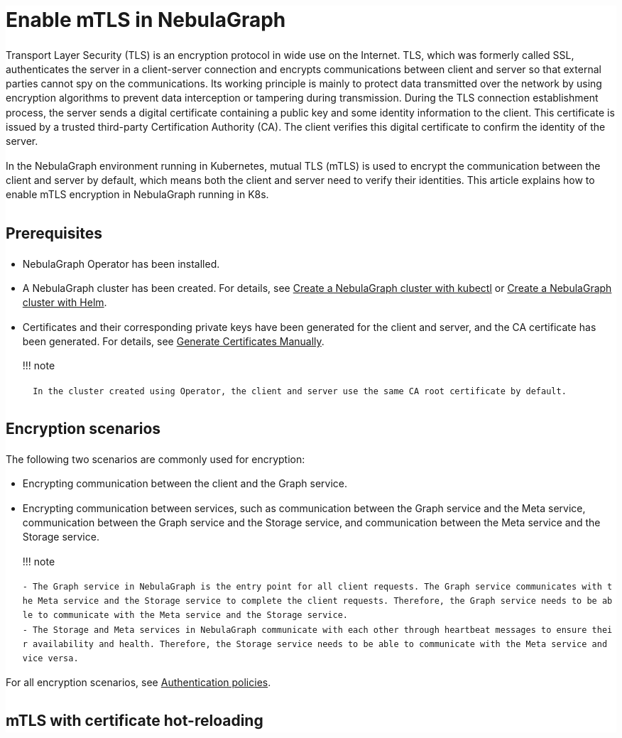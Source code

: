 # Enable mTLS in NebulaGraph

Transport Layer Security (TLS) is an encryption protocol in wide use on the Internet. TLS, which was formerly called SSL, authenticates the server in a client-server connection and encrypts communications between client and server so that external parties cannot spy on the communications. Its working principle is mainly to protect data transmitted over the network by using encryption algorithms to prevent data interception or tampering during transmission. During the TLS connection establishment process, the server sends a digital certificate containing a public key and some identity information to the client. This certificate is issued by a trusted third-party Certification Authority (CA). The client verifies this digital certificate to confirm the identity of the server.

In the NebulaGraph environment running in Kubernetes, mutual TLS (mTLS) is used to encrypt the communication between the client and server by default, which means both the client and server need to verify their identities. This article explains how to enable mTLS encryption in NebulaGraph running in K8s.

## Prerequisites

- NebulaGraph Operator has been installed.
- A NebulaGraph cluster has been created. For details, see [Create a NebulaGraph cluster with kubectl](../3.deploy-nebula-graph-cluster/3.1create-cluster-with-kubectl.md) or [Create a NebulaGraph cluster with Helm](../3.deploy-nebula-graph-cluster/3.2create-cluster-with-helm.md).
- Certificates and their corresponding private keys have been generated for the client and server, and the CA certificate has been generated. For details, see [Generate Certificates Manually](https://kubernetes.io/docs/tasks/administer-cluster/certificates/).

  !!! note

        In the cluster created using Operator, the client and server use the same CA root certificate by default. 

## Encryption scenarios

The following two scenarios are commonly used for encryption:

- Encrypting communication between the client and the Graph service.

- Encrypting communication between services, such as communication between the Graph service and the Meta service, communication between the Graph service and the Storage service, and communication between the Meta service and the Storage service.

  !!! note

      - The Graph service in NebulaGraph is the entry point for all client requests. The Graph service communicates with the Meta service and the Storage service to complete the client requests. Therefore, the Graph service needs to be able to communicate with the Meta service and the Storage service.
      - The Storage and Meta services in NebulaGraph communicate with each other through heartbeat messages to ensure their availability and health. Therefore, the Storage service needs to be able to communicate with the Meta service and vice versa.

For all encryption scenarios, see [Authentication policies](../../7.data-security/4.ssl.md#authentication_policies).

## mTLS with certificate hot-reloading
